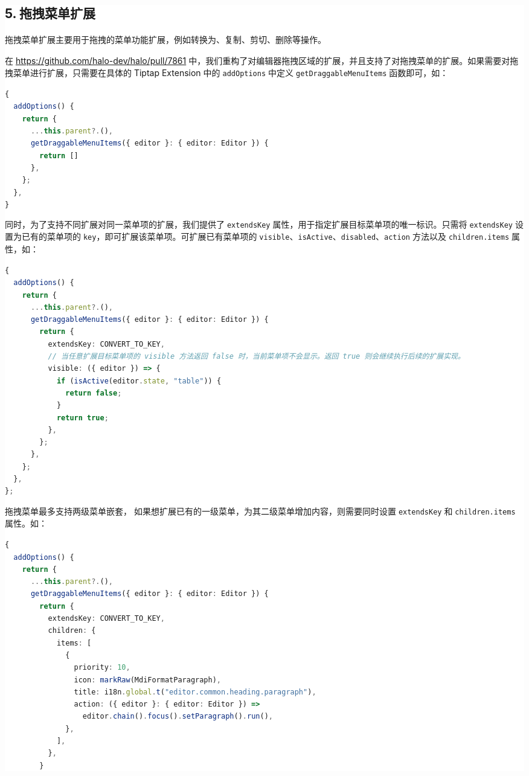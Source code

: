 ## 5. 拖拽菜单扩展

拖拽菜单扩展主要用于拖拽的菜单功能扩展，例如转换为、复制、剪切、删除等操作。

在 <https://github.com/halo-dev/halo/pull/7861> 中，我们重构了对编辑器拖拽区域的扩展，并且支持了对拖拽菜单的扩展。如果需要对拖拽菜单进行扩展，只需要在具体的 Tiptap Extension 中的 `addOptions` 中定义 `getDraggableMenuItems` 函数即可，如：

```ts
{
  addOptions() {
    return {
      ...this.parent?.(),
      getDraggableMenuItems({ editor }: { editor: Editor }) {
        return []
      },
    };
  },
}
```

同时，为了支持不同扩展对同一菜单项的扩展，我们提供了 `extendsKey` 属性，用于指定扩展目标菜单项的唯一标识。只需将 `extendsKey` 设置为已有的菜单项的 `key`，即可扩展该菜单项。可扩展已有菜单项的 `visible`、`isActive`、`disabled`、`action` 方法以及 `children.items` 属性，如：

```ts
{
  addOptions() {
    return {
      ...this.parent?.(),
      getDraggableMenuItems({ editor }: { editor: Editor }) {
        return {
          extendsKey: CONVERT_TO_KEY,
          // 当任意扩展目标菜单项的 visible 方法返回 false 时，当前菜单项不会显示。返回 true 则会继续执行后续的扩展实现。
          visible: ({ editor }) => {
            if (isActive(editor.state, "table")) {
              return false;
            }
            return true;
          },
        };
      },
    };
  },
};
```

拖拽菜单最多支持两级菜单嵌套， 如果想扩展已有的一级菜单，为其二级菜单增加内容，则需要同时设置 `extendsKey` 和 `children.items` 属性。如：

```ts
{
  addOptions() {
    return {
      ...this.parent?.(),
      getDraggableMenuItems({ editor }: { editor: Editor }) {
        return {
          extendsKey: CONVERT_TO_KEY,
          children: {
            items: [
              {
                priority: 10,
                icon: markRaw(MdiFormatParagraph),
                title: i18n.global.t("editor.common.heading.paragraph"),
                action: ({ editor }: { editor: Editor }) =>
                  editor.chain().focus().setParagraph().run(),
              },
            ],
          },
        }
```